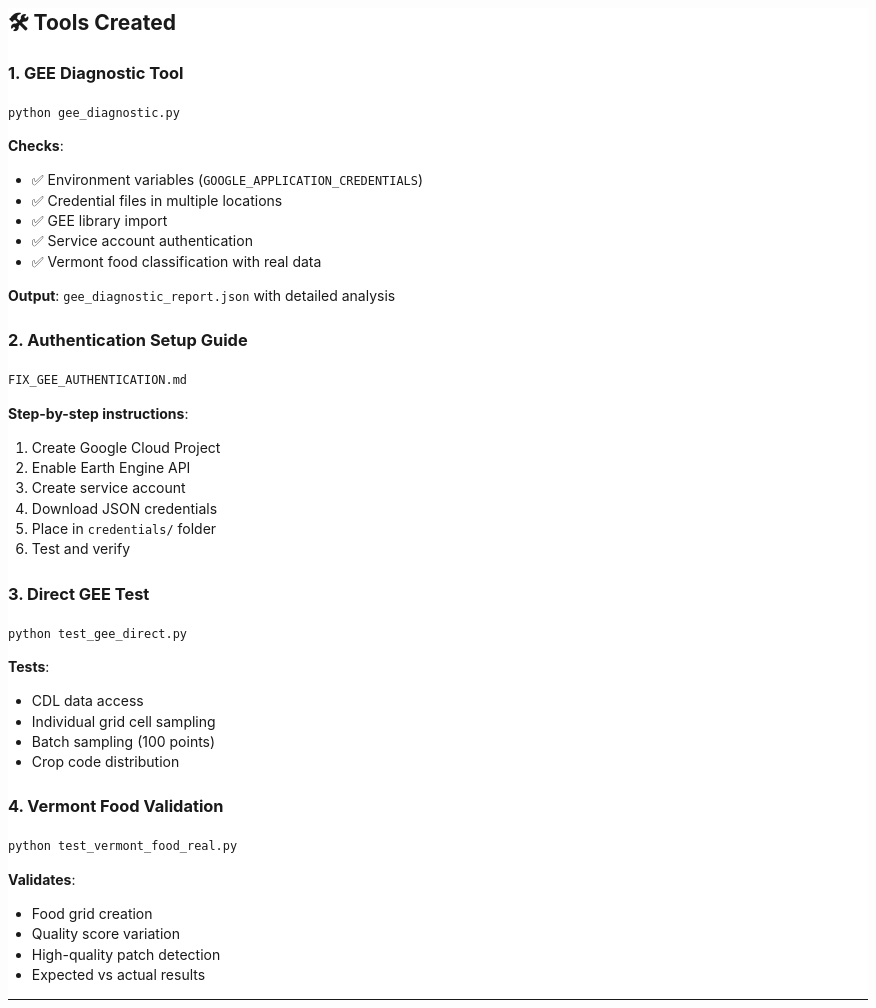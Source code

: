 
## 🛠️ **Tools Created**

### **1. GEE Diagnostic Tool**
```bash
python gee_diagnostic.py
```

**Checks**:
- ✅ Environment variables (`GOOGLE_APPLICATION_CREDENTIALS`)
- ✅ Credential files in multiple locations
- ✅ GEE library import
- ✅ Service account authentication
- ✅ Vermont food classification with real data

**Output**: `gee_diagnostic_report.json` with detailed analysis

### **2. Authentication Setup Guide**
```
FIX_GEE_AUTHENTICATION.md
```

**Step-by-step instructions**:
1. Create Google Cloud Project
2. Enable Earth Engine API
3. Create service account
4. Download JSON credentials
5. Place in `credentials/` folder
6. Test and verify

### **3. Direct GEE Test**
```bash
python test_gee_direct.py
```

**Tests**:
- CDL data access
- Individual grid cell sampling
- Batch sampling (100 points)
- Crop code distribution

### **4. Vermont Food Validation**
```bash
python test_vermont_food_real.py
```

**Validates**:
- Food grid creation
- Quality score variation
- High-quality patch detection
- Expected vs actual results

---
